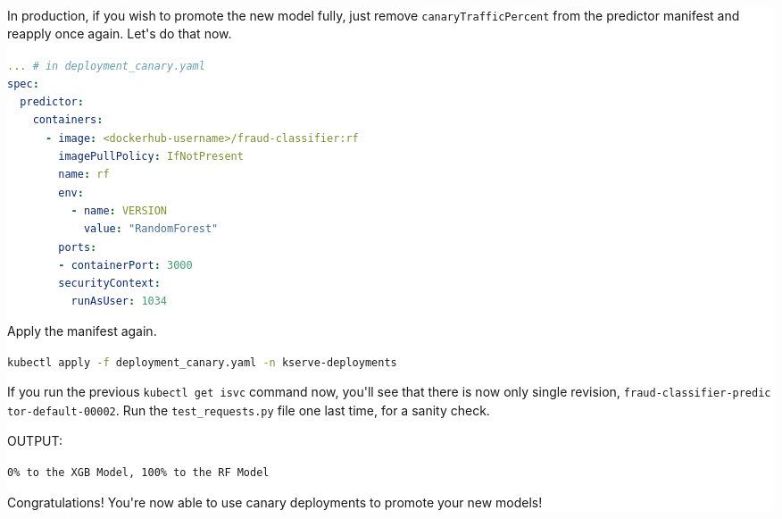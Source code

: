 In production, if you wish to promote the new model fully, just remove `canaryTrafficPercent` from the predictor manifest and reapply once again. Let's do that now.
```yaml
... # in deployment_canary.yaml
spec:
  predictor:
    containers:
      - image: <dockerhub-username>/fraud-classifier:rf
        imagePullPolicy: IfNotPresent
        name: rf
        env:
          - name: VERSION
            value: "RandomForest"
        ports:
        - containerPort: 3000
        securityContext:
          runAsUser: 1034
```
Apply the manifest again.
```bash
kubectl apply -f deployment_canary.yaml -n kserve-deployments
```

If you run the previous `kubectl get isvc` command now, you'll see that there is now only single revision, `fraud-classifier-predictor-default-00002`. Run the `test_requests.py` file one last time, for a sanity check.

OUTPUT:
```
0% to the XGB Model, 100% to the RF Model
```

Congratulations! You're now able to use canary deployments to promote your new models!